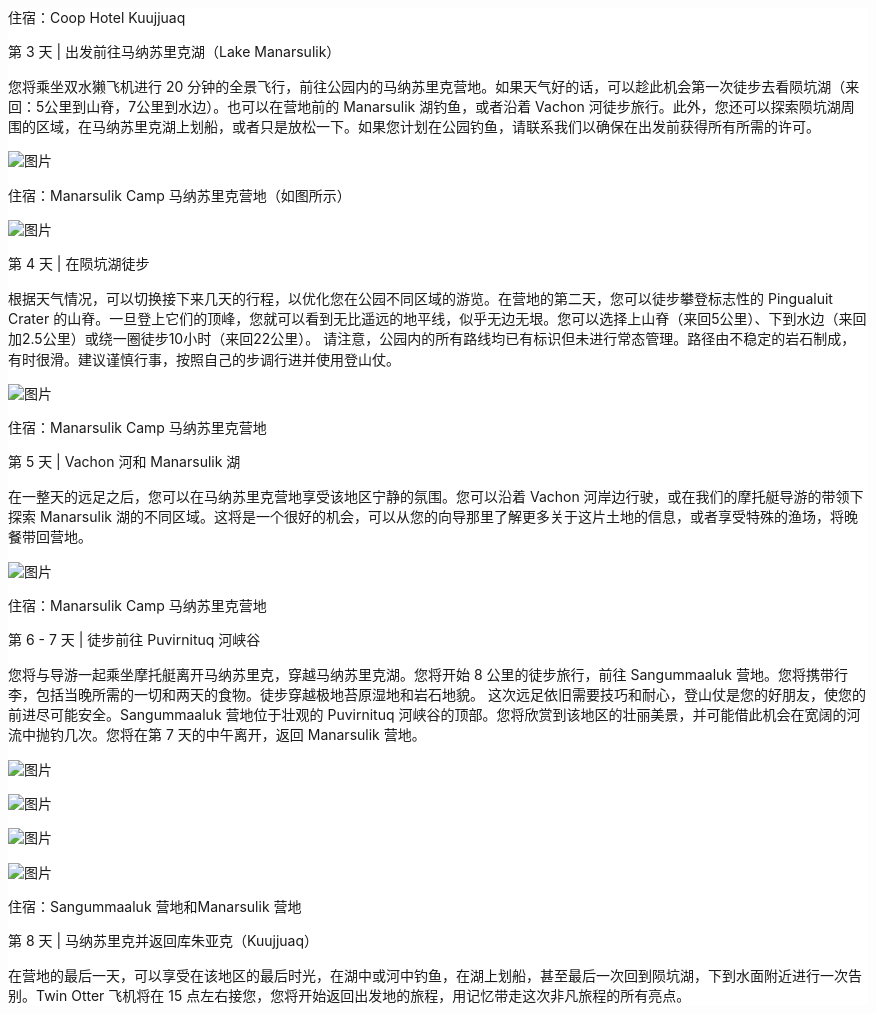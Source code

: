 
住宿：Coop Hotel Kuujjuaq

第 3 天 | 出发前往马纳苏里克湖（Lake Manarsulik）

您将乘坐双水獭飞机进行 20 分钟的全景飞行，前往公园内的马纳苏里克营地。如果天气好的话，可以趁此机会第一次徒步去看陨坑湖（来回：5公里到山脊，7公里到水边）。也可以在营地前的 Manarsulik 湖钓鱼，或者沿着 Vachon 河徒步旅行。此外，您还可以探索陨坑湖周围的区域，在马纳苏里克湖上划船，或者只是放松一下。如果您计划在公园钓鱼，请联系我们以确保在出发前获得所有所需的许可。

![图片](https://www.nunavikparks.ca/assets/images/PNP-2008-c-Heiko-Wittenborn-5100.jpg)

住宿：Manarsulik Camp 马纳苏里克营地（如图所示）

![图片](https://www.nunavikparks.ca/assets/images/PNP-2021-c-Annie-Claude-Roberge-Large.jpg)


第 4 天 | 在陨坑湖徒步

根据天气情况，可以切换接下来几天的行程，以优化您在公园不同区域的游览。在营地的第二天，您可以徒步攀登标志性的 Pingualuit Crater 的山脊。一旦登上它们的顶峰，您就可以看到无比遥远的地平线，似乎无边无垠。您可以选择上山脊（来回5公里）、下到水边（来回加2.5公里）或绕一圈徒步10小时（来回22公里）。
请注意，公园内的所有路线均已有标识但未进行常态管理。路径由不稳定的岩石制成，有时很滑。建议谨慎行事，按照自己的步调行进并使用登山仗。

![图片](https://www.nunavikparks.ca/assets/images/Pat-graillon_2-Large.jpg)


住宿：Manarsulik Camp 马纳苏里克营地

第 5 天 | Vachon 河和 Manarsulik 湖

在一整天的远足之后，您可以在马纳苏里克营地享受该地区宁静的氛围。您可以沿着 Vachon 河岸边行驶，或在我们的摩托艇导游的带领下探索 Manarsulik 湖的不同区域。这将是一个很好的机会，可以从您的向导那里了解更多关于这片土地的信息，或者享受特殊的渔场，将晚餐带回营地。

![图片](https://www.nunavikparks.ca/assets/images/PNP-credits-Isabelle-Dubois-Large.jpg)

住宿：Manarsulik Camp 马纳苏里克营地

第 6 - 7 天 | 徒步前往 Puvirnituq 河峡谷

您将与导游一起乘坐摩托艇离开马纳苏里克，穿越马纳苏里克湖。您将开始 8 公里的徒步旅行，前往 Sangummaaluk 营地。您将携带行李，包括当晚所需的一切和两天的食物。徒步穿越极地苔原湿地和岩石地貌。
这次远足依旧需要技巧和耐心，登山仗是您的好朋友，使您的前进尽可能安全。Sangummaaluk 营地位于壮观的 Puvirnituq 河峡谷的顶部。您将欣赏到该地区的壮丽美景，并可能借此机会在宽阔的河流中抛钓几次。您将在第 7 天的中午离开，返回 Manarsulik 营地。

![图片](https://www.nunavikparks.ca/assets/images/PNP-RivierePUV1557-2.jpg)

![图片](https://www.nunavikparks.ca/assets/images/PNP-2017-Puvirnituq-trekk-@Martin-L%C3%A9vesque-81-Large.jpg)

![图片](https://www.nunavikparks.ca/assets/images/PNP-2017-Puvirnituq-trekk-@Martin-L%C3%A9vesque-84-Large.jpg)


![图片](https://www.nunavikparks.ca/assets/images/PNP-2014-Sangummaluk-1001.jpg)


住宿：Sangummaaluk 营地和Manarsulik 营地

第 8 天 | 马纳苏里克并返回库朱亚克（Kuujjuaq）

在营地的最后一天，可以享受在该地区的最后时光，在湖中或河中钓鱼，在湖上划船，甚至最后一次回到陨坑湖，下到水面附近进行一次告别。Twin Otter 飞机将在 15 点左右接您，您将开始返回出发地的旅程，用记忆带走这次非凡旅程的所有亮点。
